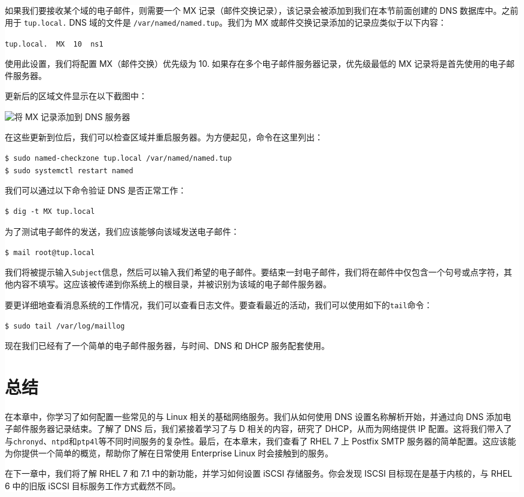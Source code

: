 如果我们要接收某个域的电子邮件，则需要一个 MX 记录（邮件交换记录），该记录会被添加到我们在本节前面创建的 DNS 数据库中。之前用于 `tup.local.` DNS 域的文件是 `/var/named/named.tup`。我们为 MX 或邮件交换记录添加的记录应类似于以下内容：

```
tup.local.  MX  10  ns1
```

使用此设置，我们将配置 MX（邮件交换）优先级为 10\. 如果存在多个电子邮件服务器记录，优先级最低的 MX 记录将是首先使用的电子邮件服务器。

更新后的区域文件显示在以下截图中：

![将 MX 记录添加到 DNS 服务器](img/image00224.jpeg)

在这些更新到位后，我们可以检查区域并重启服务器。为方便起见，命令在这里列出：

```
$ sudo named-checkzone tup.local /var/named/named.tup
$ sudo systemctl restart named

```

我们可以通过以下命令验证 DNS 是否正常工作：

```
$ dig -t MX tup.local

```

为了测试电子邮件的发送，我们应该能够向该域发送电子邮件：

```
$ mail root@tup.local

```

我们将被提示输入`Subject`信息，然后可以输入我们希望的电子邮件。要结束一封电子邮件，我们将在邮件中仅包含一个句号或点字符，其他内容不填写。这应该被传递到你系统上的根目录，并被识别为该域的电子邮件服务器。

要更详细地查看消息系统的工作情况，我们可以查看日志文件。要查看最近的活动，我们可以使用如下的`tail`命令：

```
$ sudo tail /var/log/maillog

```

现在我们已经有了一个简单的电子邮件服务器，与时间、DNS 和 DHCP 服务配套使用。

# 总结

在本章中，你学习了如何配置一些常见的与 Linux 相关的基础网络服务。我们从如何使用 DNS 设置名称解析开始，并通过向 DNS 添加电子邮件服务器记录结束。了解了 DNS 后，我们紧接着学习了与 D 相关的内容，研究了 DHCP，从而为网络提供 IP 配置。这将我们带入了与`chronyd`、`ntpd`和`ptp4l`等不同时间服务的复杂性。最后，在本章末，我们查看了 RHEL 7 上 Postfix SMTP 服务器的简单配置。这应该能为你提供一个简单的概览，帮助你了解在日常使用 Enterprise Linux 时会接触到的服务。

在下一章中，我们将了解 RHEL 7 和 7.1 中的新功能，并学习如何设置 iSCSI 存储服务。你会发现 ISCSI 目标现在是基于内核的，与 RHEL 6 中的旧版 iSCSI 目标服务工作方式截然不同。
